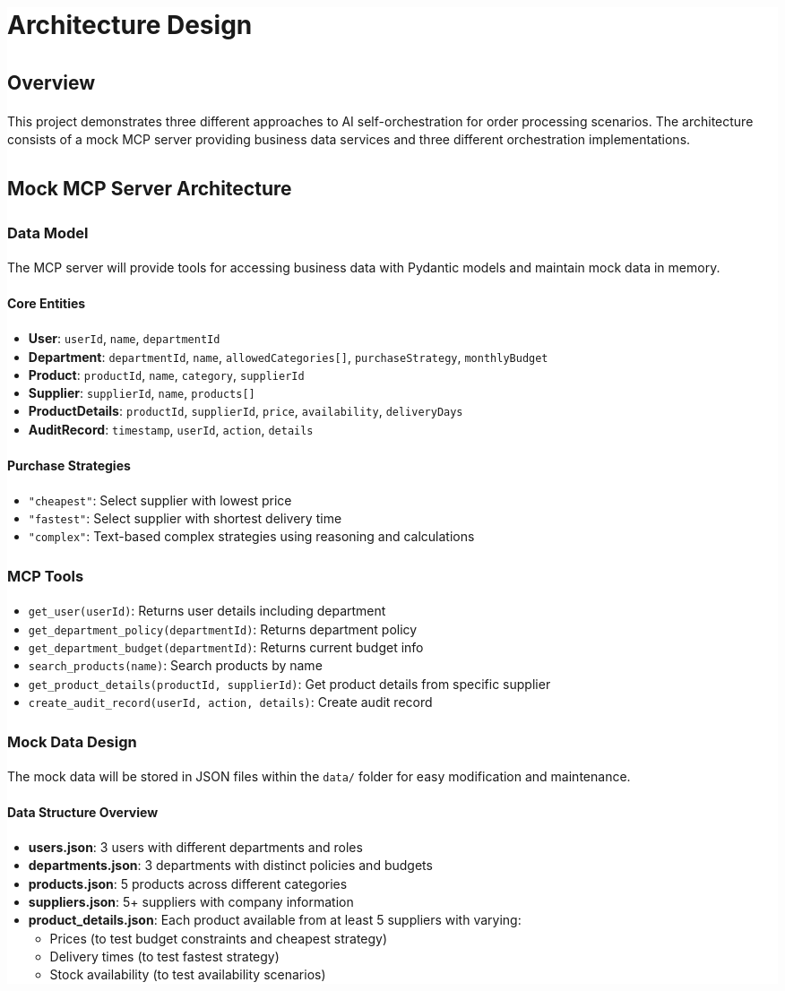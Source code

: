 # Architecture Design

## Overview
This project demonstrates three different approaches to AI self-orchestration for order processing scenarios. The architecture consists of a mock MCP server providing business data services and three different orchestration implementations.

## Mock MCP Server Architecture

### Data Model
The MCP server will provide tools for accessing business data with Pydantic models and maintain mock data in memory.

#### Core Entities
- **User**: `userId`, `name`, `departmentId`
- **Department**: `departmentId`, `name`, `allowedCategories[]`, `purchaseStrategy`, `monthlyBudget`
- **Product**: `productId`, `name`, `category`, `supplierId`
- **Supplier**: `supplierId`, `name`, `products[]`
- **ProductDetails**: `productId`, `supplierId`, `price`, `availability`, `deliveryDays`
- **AuditRecord**: `timestamp`, `userId`, `action`, `details`

#### Purchase Strategies
- `"cheapest"`: Select supplier with lowest price
- `"fastest"`: Select supplier with shortest delivery time
- `"complex"`: Text-based complex strategies using reasoning and calculations

### MCP Tools
- `get_user(userId)`: Returns user details including department
- `get_department_policy(departmentId)`: Returns department policy
- `get_department_budget(departmentId)`: Returns current budget info
- `search_products(name)`: Search products by name
- `get_product_details(productId, supplierId)`: Get product details from specific supplier
- `create_audit_record(userId, action, details)`: Create audit record

### Mock Data Design
The mock data will be stored in JSON files within the `data/` folder for easy modification and maintenance.

#### Data Structure Overview
- **users.json**: 3 users with different departments and roles
- **departments.json**: 3 departments with distinct policies and budgets
- **products.json**: 5 products across different categories
- **suppliers.json**: 5+ suppliers with company information
- **product_details.json**: Each product available from at least 5 suppliers with varying:
  - Prices (to test budget constraints and cheapest strategy)
  - Delivery times (to test fastest strategy)
  - Stock availability (to test availability scenarios)
